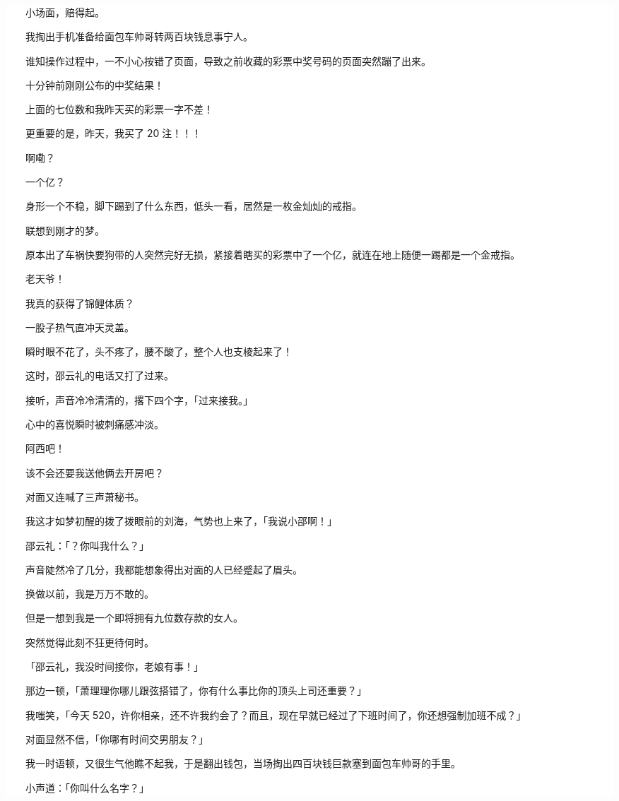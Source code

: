 &emsp;&emsp;小场面，赔得起。  
  
&emsp;&emsp;我掏出手机准备给面包车帅哥转两百块钱息事宁人。  
  
&emsp;&emsp;谁知操作过程中，一不小心按错了页面，导致之前收藏的彩票中奖号码的页面突然蹦了出来。  
  
&emsp;&emsp;十分钟前刚刚公布的中奖结果！  
  
&emsp;&emsp;上面的七位数和我昨天买的彩票一字不差！  
  
&emsp;&emsp;更重要的是，昨天，我买了 20 注！！！  
  
&emsp;&emsp;啊嘞？  
  
&emsp;&emsp;一个亿？  
  
&emsp;&emsp;身形一个不稳，脚下踢到了什么东西，低头一看，居然是一枚金灿灿的戒指。  
  
&emsp;&emsp;联想到刚才的梦。  
  
&emsp;&emsp;原本出了车祸快要狗带的人突然完好无损，紧接着瞎买的彩票中了一个亿，就连在地上随便一踢都是一个金戒指。  
  
&emsp;&emsp;老天爷！  
  
&emsp;&emsp;我真的获得了锦鲤体质？  
  
&emsp;&emsp;一股子热气直冲天灵盖。  
  
&emsp;&emsp;瞬时眼不花了，头不疼了，腰不酸了，整个人也支棱起来了！  
  
&emsp;&emsp;这时，邵云礼的电话又打了过来。  
  
&emsp;&emsp;接听，声音冷冷清清的，撂下四个字，「过来接我。」  
  
&emsp;&emsp;心中的喜悦瞬时被刺痛感冲淡。  
  
&emsp;&emsp;阿西吧！  
  
&emsp;&emsp;该不会还要我送他俩去开房吧？  
  
&emsp;&emsp;对面又连喊了三声萧秘书。  
  
&emsp;&emsp;我这才如梦初醒的拨了拨眼前的刘海，气势也上来了，「我说小邵啊！」  
  
&emsp;&emsp;邵云礼：「？你叫我什么？」  
  
&emsp;&emsp;声音陡然冷了几分，我都能想象得出对面的人已经蹙起了眉头。  
  
&emsp;&emsp;换做以前，我是万万不敢的。  
  
&emsp;&emsp;但是一想到我是一个即将拥有九位数存款的女人。  
  
&emsp;&emsp;突然觉得此刻不狂更待何时。  
  
&emsp;&emsp;「邵云礼，我没时间接你，老娘有事！」  
  
&emsp;&emsp;那边一顿，「萧理理你哪儿跟弦搭错了，你有什么事比你的顶头上司还重要？」  
  
&emsp;&emsp;我嗤笑，「今天 520，许你相亲，还不许我约会了？而且，现在早就已经过了下班时间了，你还想强制加班不成？」  
  
&emsp;&emsp;对面显然不信，「你哪有时间交男朋友？」  
  
&emsp;&emsp;我一时语顿，又很生气他瞧不起我，于是翻出钱包，当场掏出四百块钱巨款塞到面包车帅哥的手里。  
  
&emsp;&emsp;小声道：「你叫什么名字？」  
  